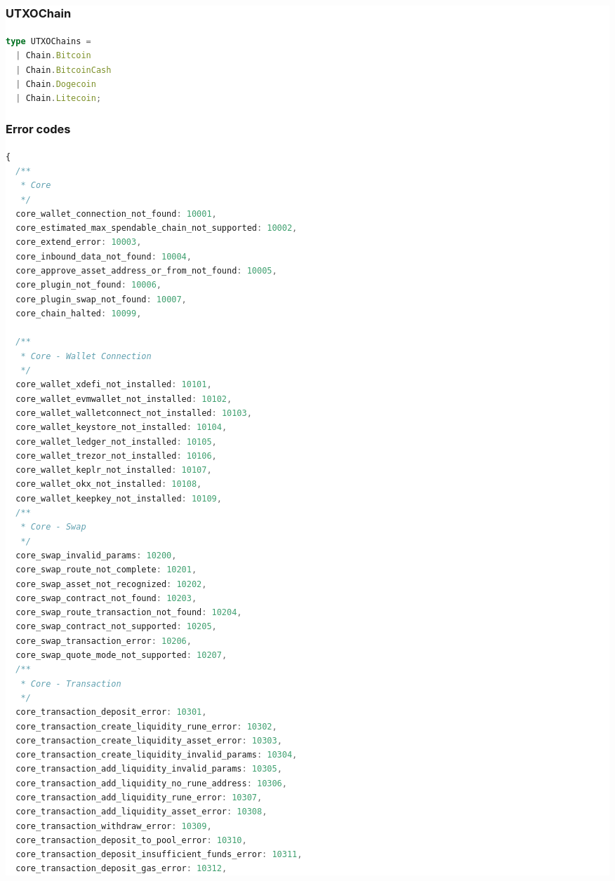 ### UTXOChain

```typescript
type UTXOChains = 
  | Chain.Bitcoin 
  | Chain.BitcoinCash 
  | Chain.Dogecoin 
  | Chain.Litecoin;
```

### Error codes

```typescript
{
  /**
   * Core
   */
  core_wallet_connection_not_found: 10001,
  core_estimated_max_spendable_chain_not_supported: 10002,
  core_extend_error: 10003,
  core_inbound_data_not_found: 10004,
  core_approve_asset_address_or_from_not_found: 10005,
  core_plugin_not_found: 10006,
  core_plugin_swap_not_found: 10007,
  core_chain_halted: 10099,

  /**
   * Core - Wallet Connection
   */
  core_wallet_xdefi_not_installed: 10101,
  core_wallet_evmwallet_not_installed: 10102,
  core_wallet_walletconnect_not_installed: 10103,
  core_wallet_keystore_not_installed: 10104,
  core_wallet_ledger_not_installed: 10105,
  core_wallet_trezor_not_installed: 10106,
  core_wallet_keplr_not_installed: 10107,
  core_wallet_okx_not_installed: 10108,
  core_wallet_keepkey_not_installed: 10109,
  /**
   * Core - Swap
   */
  core_swap_invalid_params: 10200,
  core_swap_route_not_complete: 10201,
  core_swap_asset_not_recognized: 10202,
  core_swap_contract_not_found: 10203,
  core_swap_route_transaction_not_found: 10204,
  core_swap_contract_not_supported: 10205,
  core_swap_transaction_error: 10206,
  core_swap_quote_mode_not_supported: 10207,
  /**
   * Core - Transaction
   */
  core_transaction_deposit_error: 10301,
  core_transaction_create_liquidity_rune_error: 10302,
  core_transaction_create_liquidity_asset_error: 10303,
  core_transaction_create_liquidity_invalid_params: 10304,
  core_transaction_add_liquidity_invalid_params: 10305,
  core_transaction_add_liquidity_no_rune_address: 10306,
  core_transaction_add_liquidity_rune_error: 10307,
  core_transaction_add_liquidity_asset_error: 10308,
  core_transaction_withdraw_error: 10309,
  core_transaction_deposit_to_pool_error: 10310,
  core_transaction_deposit_insufficient_funds_error: 10311,
  core_transaction_deposit_gas_error: 10312,
```
